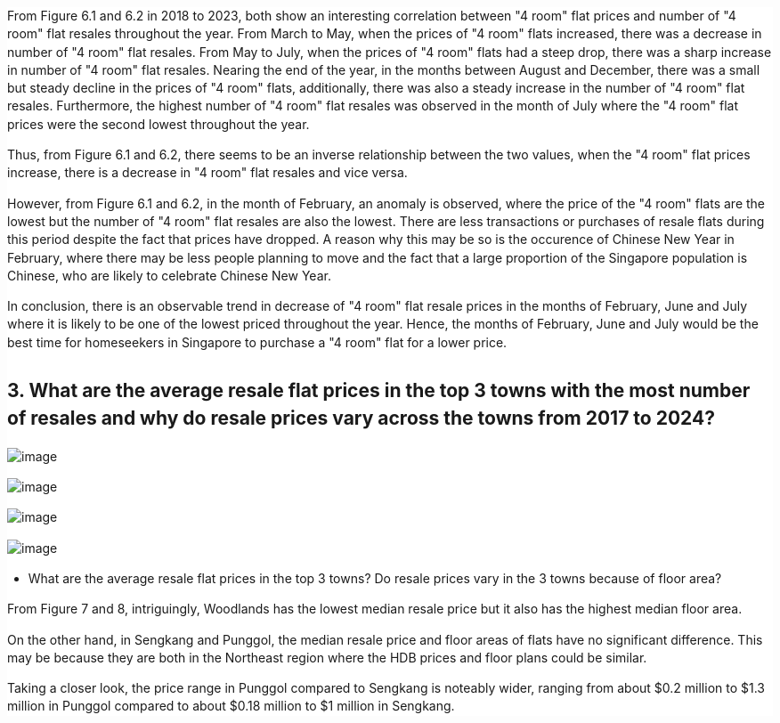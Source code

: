 From Figure 6.1 and 6.2 in 2018 to 2023, both show an interesting correlation between "4 room" flat prices and number of "4 room" flat resales throughout the year. From March to May, when the prices of "4 room" flats increased, there was a decrease in number of "4 room" flat resales. From May to July, when the prices of "4 room" flats had a steep drop, there was a sharp increase in number of "4 room" flat resales. Nearing the end of the year, in the months between August and December, there was a small but steady decline in the prices of "4 room" flats, additionally, there was also a steady increase in the number of "4 room" flat resales. Furthermore, the highest number of "4 room" flat resales was observed in the month of July where the "4 room" flat prices were the second lowest throughout the year.

Thus, from Figure 6.1 and 6.2, there seems to be an inverse relationship between the two values, when the "4 room" flat prices increase, there is a decrease in "4 room" flat resales and vice versa.

However, from Figure 6.1 and 6.2, in the month of February, an anomaly is observed, where the price of the "4 room" flats are the lowest but the number of "4 room" flat resales are also the lowest. There are less transactions or purchases of resale flats during this period despite the fact that prices have dropped. A reason why this may be so is the occurence of Chinese New Year in February, where there may be less people planning to move and the fact that a large proportion of the Singapore population is Chinese, who are likely to celebrate Chinese New Year.

In conclusion, there is an observable trend in decrease of "4 room" flat resale prices in the months of February, June and July where it is likely to be one of the lowest priced throughout the year. Hence, the months of February, June and July would be the best time for homeseekers in Singapore to purchase a "4 room" flat for a lower price.
##  3. What are the average resale flat prices in the top 3 towns with the most number of resales and why do resale prices vary across the towns from 2017 to 2024?


![image](https://github.com/dsrrenCodes/Projects/assets/120300295/1593a41b-001e-4e3d-bb64-427845ebeb32)


![image](https://github.com/dsrrenCodes/Projects/assets/120300295/b85258e7-5bf6-4125-9335-0ff25ea10fc6)


![image](https://github.com/dsrrenCodes/Projects/assets/120300295/13859d14-9599-44b4-a2b9-50d35c099377)

![image](https://github.com/dsrrenCodes/Projects/assets/120300295/4ed80e1e-b579-439d-b8d1-4736057f7d3b)



* What are the average resale flat prices in the top 3 towns? Do resale prices vary in the 3 towns because of floor area?

From Figure 7 and 8, intriguingly, Woodlands has the lowest median resale price but it also has the highest median floor area.

On the other hand, in Sengkang and Punggol, the median resale price and floor areas of flats have no significant difference. This may be because they are both in the Northeast region where the HDB prices and floor plans could be similar.

Taking a closer look, the price range in Punggol compared to Sengkang is noteably wider, ranging from about $0.2 million to $1.3 million in Punggol compared to about $0.18 million to $1 million in Sengkang.
